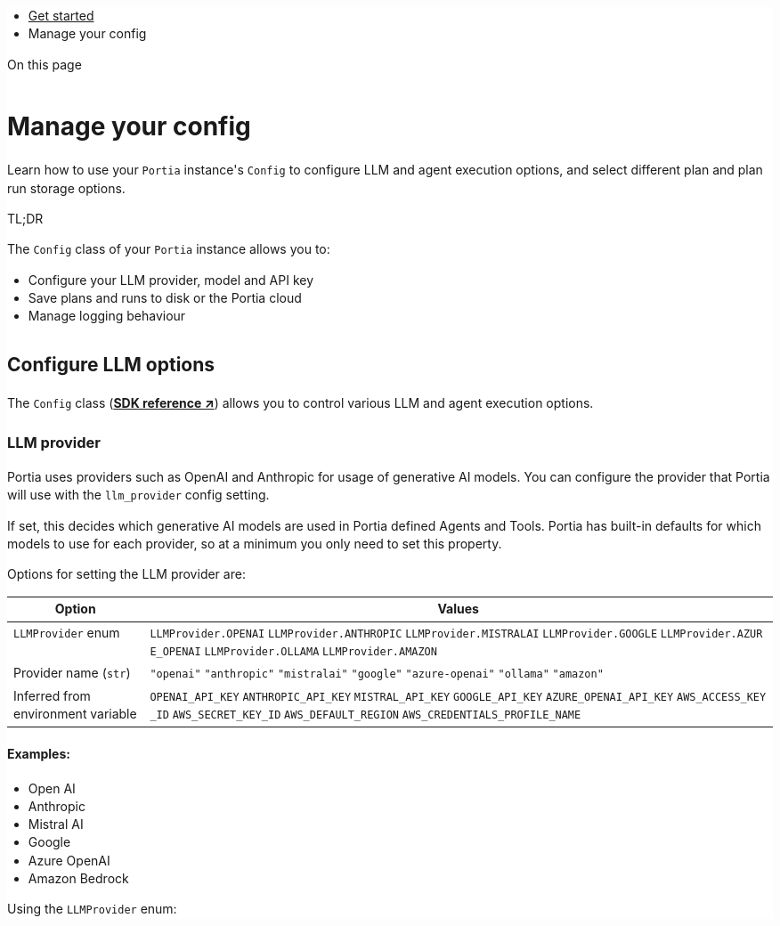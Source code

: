 * [Get started](/)
* Manage your config

On this page

# Manage your config

Learn how to use your `Portia` instance's `Config` to configure LLM and agent execution options, and select different plan and plan run storage options.

TL;DR

The `Config` class of your `Portia` instance allows you to:

* Configure your LLM provider, model and API key
* Save plans and runs to disk or the Portia cloud
* Manage logging behaviour

## Configure LLM options[​](#configure-llm-options "Direct link to Configure LLM options")

The `Config` class ([**SDK reference ↗**](/SDK/portia/config)) allows you to control various LLM and agent execution options.

### LLM provider[​](#llm-provider "Direct link to LLM provider")

Portia uses providers such as OpenAI and Anthropic for usage of generative AI models. You can configure the provider that Portia will use with the `llm_provider` config setting.

If set, this decides which generative AI models are used in Portia defined Agents and Tools. Portia has built-in defaults for which models to use for each provider, so at a minimum you only need to set this property.

Options for setting the LLM provider are:

| Option | Values |
| --- | --- |
| `LLMProvider` enum | `LLMProvider.OPENAI` `LLMProvider.ANTHROPIC` `LLMProvider.MISTRALAI` `LLMProvider.GOOGLE` `LLMProvider.AZURE_OPENAI` `LLMProvider.OLLAMA`  `LLMProvider.AMAZON` |
| Provider name (`str`) | `"openai"` `"anthropic"` `"mistralai"` `"google"` `"azure-openai"` `"ollama"` `"amazon"` |
| Inferred from environment variable | `OPENAI_API_KEY` `ANTHROPIC_API_KEY` `MISTRAL_API_KEY` `GOOGLE_API_KEY` `AZURE_OPENAI_API_KEY` `AWS_ACCESS_KEY_ID` `AWS_SECRET_KEY_ID` `AWS_DEFAULT_REGION` `AWS_CREDENTIALS_PROFILE_NAME` |

#### Examples:[​](#examples "Direct link to Examples:")

* Open AI
* Anthropic
* Mistral AI
* Google
* Azure OpenAI
* Amazon Bedrock

Using the `LLMProvider` enum:
